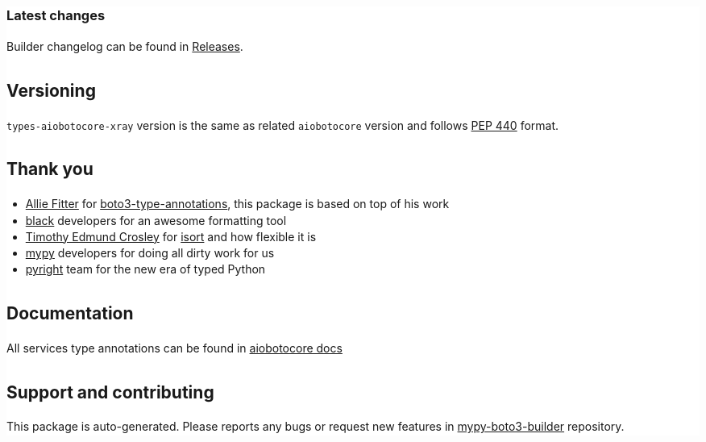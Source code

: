 <a id="latest-changes"></a>

### Latest changes

Builder changelog can be found in
[Releases](https://github.com/youtype/mypy_boto3_builder/releases).

<a id="versioning"></a>

## Versioning

`types-aiobotocore-xray` version is the same as related `aiobotocore` version
and follows [PEP 440](https://www.python.org/dev/peps/pep-0440/) format.

<a id="thank-you"></a>

## Thank you

- [Allie Fitter](https://github.com/alliefitter) for
  [boto3-type-annotations](https://pypi.org/project/boto3-type-annotations/),
  this package is based on top of his work
- [black](https://github.com/psf/black) developers for an awesome formatting
  tool
- [Timothy Edmund Crosley](https://github.com/timothycrosley) for
  [isort](https://github.com/PyCQA/isort) and how flexible it is
- [mypy](https://github.com/python/mypy) developers for doing all dirty work
  for us
- [pyright](https://github.com/microsoft/pyright) team for the new era of typed
  Python

<a id="documentation"></a>

## Documentation

All services type annotations can be found in
[aiobotocore docs](https://youtype.github.io/types_aiobotocore_docs/types_aiobotocore_xray/)

<a id="support-and-contributing"></a>

## Support and contributing

This package is auto-generated. Please reports any bugs or request new features
in [mypy-boto3-builder](https://github.com/youtype/mypy_boto3_builder/issues/)
repository.
